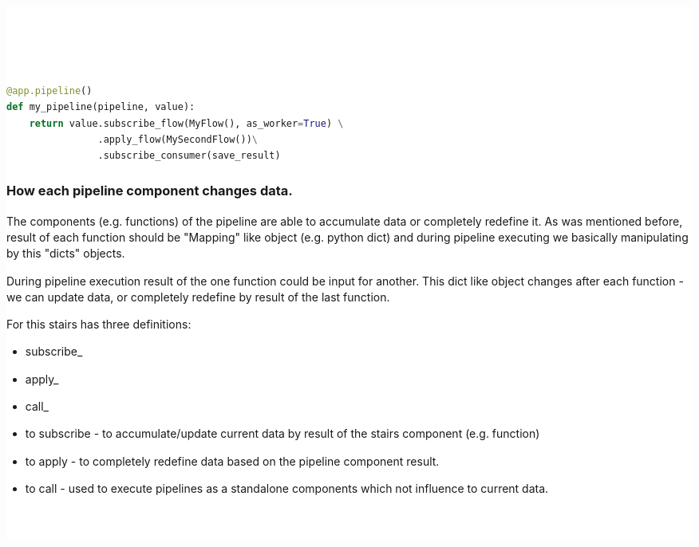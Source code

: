 <br><br><br>



```python

@app.pipeline()
def my_pipeline(pipeline, value):
    return value.subscribe_flow(MyFlow(), as_worker=True) \
                .apply_flow(MySecondFlow())\
                .subscribe_consumer(save_result)

```


### How each pipeline component changes data.

The components (e.g. functions) of the pipeline are able to accumulate data or 
completely redefine it. As was mentioned before, result of each function should
be "Mapping" like object (e.g. python dict) and during pipeline executing we
basically manipulating by this "dicts" objects.

During pipeline execution result of the one function could be input for another. 
This dict like object changes after each function - we can update data, 
or completely redefine by result of the last function.

For this stairs has three definitions: <br>
- subscribe_<br>
- apply_ <br>
- call_<br>

- to subscribe - to accumulate/update current data by result of the stairs 
component (e.g. function) <br> 
- to apply - to completely redefine data based on the pipeline component result.<br>
- to call - used to execute pipelines as a standalone components which not 
influence to current data.<br> 


<br><br>
